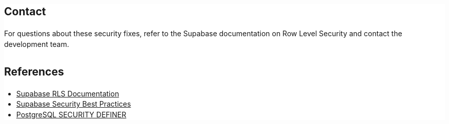 ## Contact
For questions about these security fixes, refer to the Supabase documentation on Row Level Security and contact the development team.

## References
- [Supabase RLS Documentation](https://supabase.com/docs/guides/auth/row-level-security)
- [Supabase Security Best Practices](https://supabase.com/docs/guides/auth/security)
- [PostgreSQL SECURITY DEFINER](https://www.postgresql.org/docs/current/sql-createfunction.html#SQL-CREATEFUNCTION-SECURITY)
